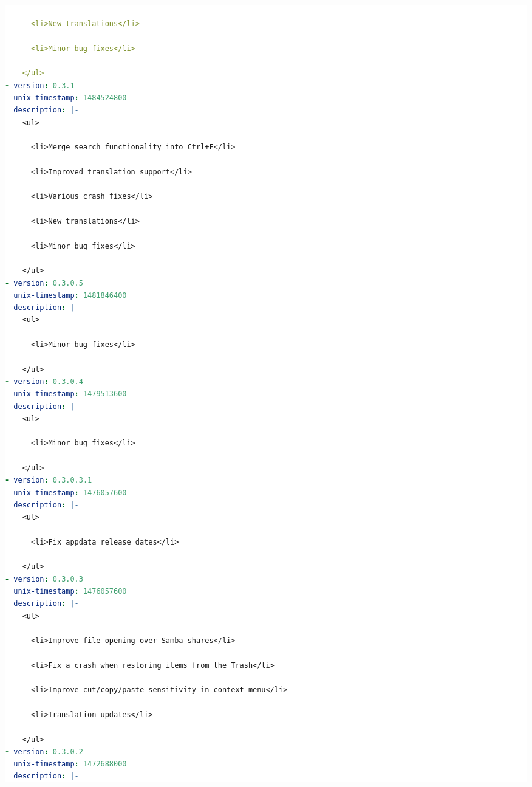 ```yaml

      <li>New translations</li>

      <li>Minor bug fixes</li>

    </ul>
- version: 0.3.1
  unix-timestamp: 1484524800
  description: |-
    <ul>

      <li>Merge search functionality into Ctrl+F</li>

      <li>Improved translation support</li>

      <li>Various crash fixes</li>

      <li>New translations</li>

      <li>Minor bug fixes</li>

    </ul>
- version: 0.3.0.5
  unix-timestamp: 1481846400
  description: |-
    <ul>

      <li>Minor bug fixes</li>

    </ul>
- version: 0.3.0.4
  unix-timestamp: 1479513600
  description: |-
    <ul>

      <li>Minor bug fixes</li>

    </ul>
- version: 0.3.0.3.1
  unix-timestamp: 1476057600
  description: |-
    <ul>

      <li>Fix appdata release dates</li>

    </ul>
- version: 0.3.0.3
  unix-timestamp: 1476057600
  description: |-
    <ul>

      <li>Improve file opening over Samba shares</li>

      <li>Fix a crash when restoring items from the Trash</li>

      <li>Improve cut/copy/paste sensitivity in context menu</li>

      <li>Translation updates</li>

    </ul>
- version: 0.3.0.2
  unix-timestamp: 1472688000
  description: |-
```